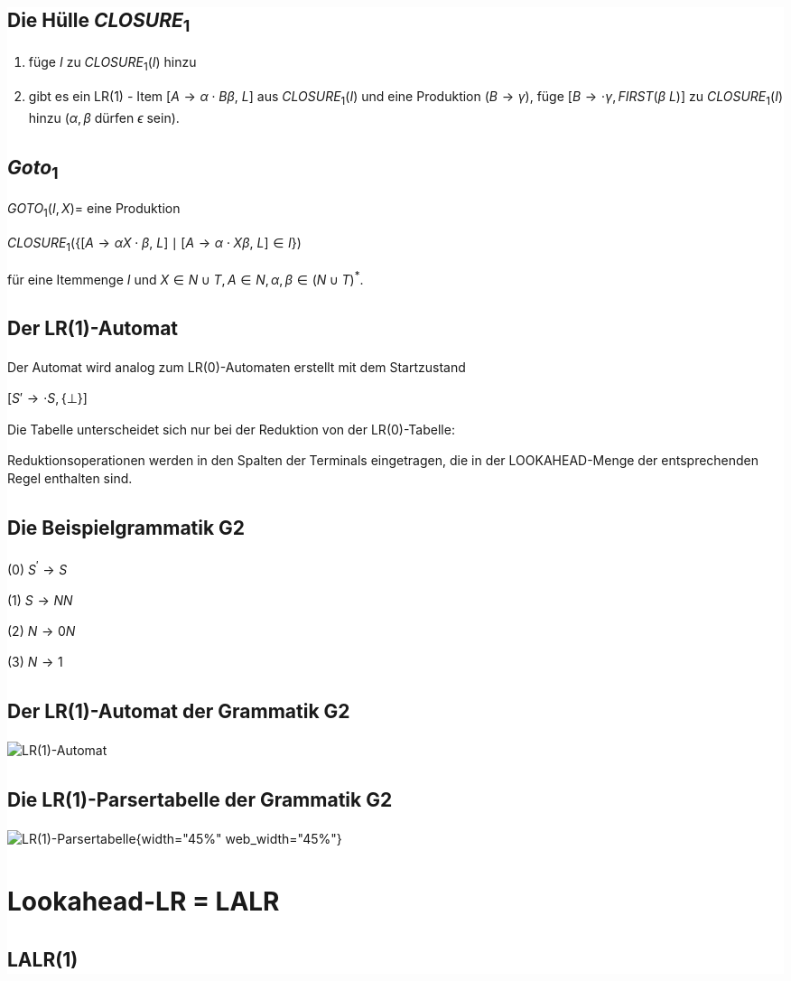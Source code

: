## Die Hülle $CLOSURE_1$

1.  füge $I$ zu $CLOSURE_1 (I)$ hinzu

2.  gibt es ein LR(1) - Item $[A \rightarrow \alpha \cdot B \beta,\ L]$ aus
    $CLOSURE_1 (I)$ und eine Produktion $(B \rightarrow \gamma)$, füge
    $[B \rightarrow \cdot \gamma, FIRST(\beta\ L)]$ zu $CLOSURE_1 (I)$ hinzu
    ($\alpha, \beta$ dürfen $\epsilon$ sein).

## $Goto_1$

$GOTO_1(I, X) =$ eine Produktion

$CLOSURE_1(\lbrace[A \rightarrow \alpha X \cdot \beta, \ L] \mid [A \rightarrow \alpha \cdot X \beta,\ L] \in I\rbrace)$

für eine Itemmenge $I$ und
$X \in N \cup T, A \in N, \alpha, \beta \in (N \cup T)^{\ast}$.

## Der LR(1)-Automat

Der Automat wird analog zum LR(0)-Automaten erstellt mit dem Startzustand

$[S' \rightarrow \cdot S, \lbrace \bot \rbrace ]$

Die Tabelle unterscheidet sich nur bei der Reduktion von der LR(0)-Tabelle:

Reduktionsoperationen werden in den Spalten der Terminals eingetragen, die in der
LOOKAHEAD-Menge der entsprechenden Regel enthalten sind.

## Die Beispielgrammatik G2

(0) $S^{'} \rightarrow S$

(1) $S \rightarrow NN$

(2) $N \rightarrow 0N$

(3) $N \rightarrow 1$

## Der LR(1)-Automat der Grammatik G2

![LR(1)-Automat](images/LR_1-Automat.png)

## Die LR(1)-Parsertabelle der Grammatik G2

![LR(1)-Parsertabelle](images/LR_1-Table.png){width="45%" web_width="45%"}

# Lookahead-LR = LALR

## LALR(1)

